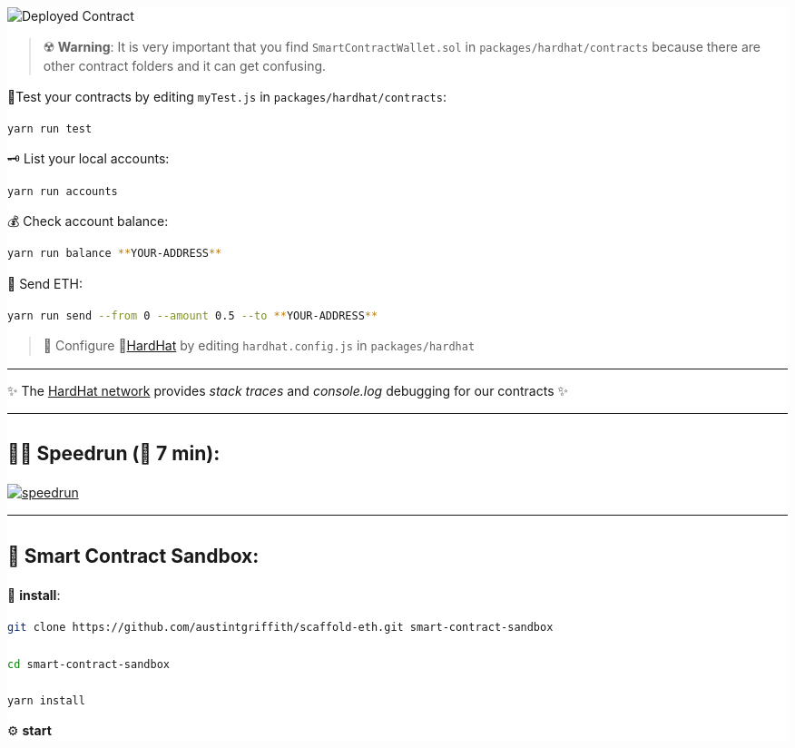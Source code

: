 ![Deployed Contract](https://user-images.githubusercontent.com/2653167/81483187-8146b380-91f9-11ea-80f0-3a8e1e3225dd.png)

> ☢️ **Warning**: It is very important that you find `SmartContractWallet.sol` in `packages/hardhat/contracts` because there are other contract folders and it can get confusing.

🔬Test your contracts by editing `myTest.js` in `packages/hardhat/contracts`:

```bash
yarn run test
```

🗝 List your local accounts:

```bash
yarn run accounts
```

💰 Check account balance:

```bash
yarn run balance **YOUR-ADDRESS**
```

💸 Send ETH:

```bash
yarn run send --from 0 --amount 0.5 --to **YOUR-ADDRESS**
```

> 🔧 Configure 👷[HardHat](https://hardhat.org/config/) by editing `hardhat.config.js` in `packages/hardhat`

---

✨ The [HardHat network](https://hardhat.org/hardhat-network/) provides _stack traces_ and _console.log_ debugging for our contracts ✨

---

## 🏃‍♂️ Speedrun (🎥 7 min):

[![speedrun](https://user-images.githubusercontent.com/2653167/80823035-13ffa680-8b99-11ea-880e-ae37b752ca59.png)](https://youtu.be/eUAc2FtC0_s)

---


## 🔬 Smart Contract Sandbox:

💾 <b>install</b>:

```bash
git clone https://github.com/austintgriffith/scaffold-eth.git smart-contract-sandbox

cd smart-contract-sandbox

yarn install
```
⚙️ <b>start</b>
